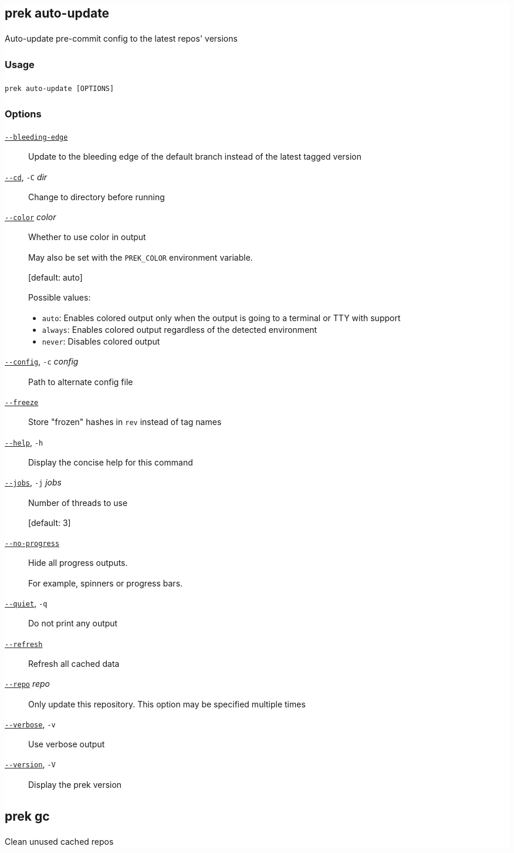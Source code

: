 ## prek auto-update

Auto-update pre-commit config to the latest repos' versions

<h3 class="cli-reference">Usage</h3>

```
prek auto-update [OPTIONS]
```

<h3 class="cli-reference">Options</h3>

<dl class="cli-reference"><dt id="prek-auto-update--bleeding-edge"><a href="#prek-auto-update--bleeding-edge"><code>--bleeding-edge</code></a></dt><dd><p>Update to the bleeding edge of the default branch instead of the latest tagged version</p>
</dd><dt id="prek-auto-update--cd"><a href="#prek-auto-update--cd"><code>--cd</code></a>, <code>-C</code> <i>dir</i></dt><dd><p>Change to directory before running</p>
</dd><dt id="prek-auto-update--color"><a href="#prek-auto-update--color"><code>--color</code></a> <i>color</i></dt><dd><p>Whether to use color in output</p>
<p>May also be set with the <code>PREK_COLOR</code> environment variable.</p><p>[default: auto]</p><p>Possible values:</p>
<ul>
<li><code>auto</code>:  Enables colored output only when the output is going to a terminal or TTY with support</li>
<li><code>always</code>:  Enables colored output regardless of the detected environment</li>
<li><code>never</code>:  Disables colored output</li>
</ul></dd><dt id="prek-auto-update--config"><a href="#prek-auto-update--config"><code>--config</code></a>, <code>-c</code> <i>config</i></dt><dd><p>Path to alternate config file</p>
</dd><dt id="prek-auto-update--freeze"><a href="#prek-auto-update--freeze"><code>--freeze</code></a></dt><dd><p>Store &quot;frozen&quot; hashes in <code>rev</code> instead of tag names</p>
</dd><dt id="prek-auto-update--help"><a href="#prek-auto-update--help"><code>--help</code></a>, <code>-h</code></dt><dd><p>Display the concise help for this command</p>
</dd><dt id="prek-auto-update--jobs"><a href="#prek-auto-update--jobs"><code>--jobs</code></a>, <code>-j</code> <i>jobs</i></dt><dd><p>Number of threads to use</p>
<p>[default: 3]</p></dd><dt id="prek-auto-update--no-progress"><a href="#prek-auto-update--no-progress"><code>--no-progress</code></a></dt><dd><p>Hide all progress outputs.</p>
<p>For example, spinners or progress bars.</p>
</dd><dt id="prek-auto-update--quiet"><a href="#prek-auto-update--quiet"><code>--quiet</code></a>, <code>-q</code></dt><dd><p>Do not print any output</p>
</dd><dt id="prek-auto-update--refresh"><a href="#prek-auto-update--refresh"><code>--refresh</code></a></dt><dd><p>Refresh all cached data</p>
</dd><dt id="prek-auto-update--repo"><a href="#prek-auto-update--repo"><code>--repo</code></a> <i>repo</i></dt><dd><p>Only update this repository. This option may be specified multiple times</p>
</dd><dt id="prek-auto-update--verbose"><a href="#prek-auto-update--verbose"><code>--verbose</code></a>, <code>-v</code></dt><dd><p>Use verbose output</p>
</dd><dt id="prek-auto-update--version"><a href="#prek-auto-update--version"><code>--version</code></a>, <code>-V</code></dt><dd><p>Display the prek version</p>
</dd></dl>

## prek gc

Clean unused cached repos
